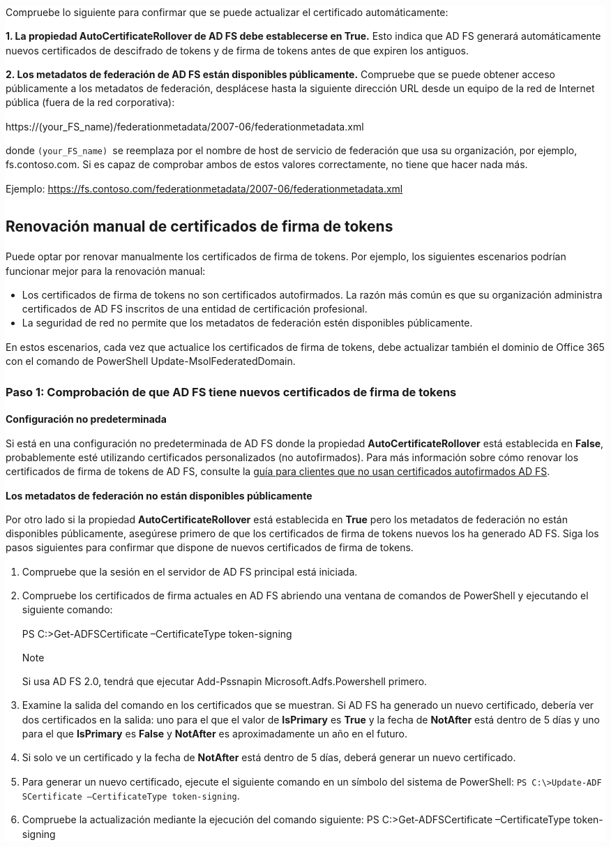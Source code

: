 Compruebe lo siguiente para confirmar que se puede actualizar el certificado automáticamente:

**1. La propiedad AutoCertificateRollover de AD FS debe establecerse en True.** Esto indica que AD FS generará automáticamente nuevos certificados de descifrado de tokens y de firma de tokens antes de que expiren los antiguos.

**2. Los metadatos de federación de AD FS están disponibles públicamente.**  Compruebe que se puede obtener acceso públicamente a los metadatos de federación, desplácese hasta la siguiente dirección URL desde un equipo de la red de Internet pública (fuera de la red corporativa):

https://(your_FS_name)/federationmetadata/2007-06/federationmetadata.xml

donde `(your_FS_name) `se reemplaza por el nombre de host de servicio de federación que usa su organización, por ejemplo, fs.contoso.com.  Si es capaz de comprobar ambos de estos valores correctamente, no tiene que hacer nada más.  

Ejemplo: https://fs.contoso.com/federationmetadata/2007-06/federationmetadata.xml
## Renovación manual de certificados de firma de tokens <a name="manualrenew"></a>
Puede optar por renovar manualmente los certificados de firma de tokens. Por ejemplo, los siguientes escenarios podrían funcionar mejor para la renovación manual:

* Los certificados de firma de tokens no son certificados autofirmados. La razón más común es que su organización administra certificados de AD FS inscritos de una entidad de certificación profesional.
* La seguridad de red no permite que los metadatos de federación estén disponibles públicamente.

En estos escenarios, cada vez que actualice los certificados de firma de tokens, debe actualizar también el dominio de Office 365 con el comando de PowerShell Update-MsolFederatedDomain.

### <a name="step-1-ensure-that-ad-fs-has-new-token-signing-certificates"></a>Paso 1: Comprobación de que AD FS tiene nuevos certificados de firma de tokens
**Configuración no predeterminada**

Si está en una configuración no predeterminada de AD FS donde la propiedad **AutoCertificateRollover** está establecida en **False**, probablemente esté utilizando certificados personalizados (no autofirmados). Para más información sobre cómo renovar los certificados de firma de tokens de AD FS, consulte la [guía para clientes que no usan certificados autofirmados AD FS](https://msdn.microsoft.com/library/azure/JJ933264.aspx#BKMK_NotADFSCert).

**Los metadatos de federación no están disponibles públicamente**

Por otro lado si la propiedad **AutoCertificateRollover** está establecida en **True** pero los metadatos de federación no están disponibles públicamente, asegúrese primero de que los certificados de firma de tokens nuevos los ha generado AD FS. Siga los pasos siguientes para confirmar que dispone de nuevos certificados de firma de tokens.

1. Compruebe que la sesión en el servidor de AD FS principal está iniciada.
2. Compruebe los certificados de firma actuales en AD FS abriendo una ventana de comandos de PowerShell y ejecutando el siguiente comando:

    PS C:\>Get-ADFSCertificate –CertificateType token-signing

   > [!NOTE]
   > Si usa AD FS 2.0, tendrá que ejecutar Add-Pssnapin Microsoft.Adfs.Powershell primero.
   >
   >
3. Examine la salida del comando en los certificados que se muestran. Si AD FS ha generado un nuevo certificado, debería ver dos certificados en la salida: uno para el que el valor de **IsPrimary** es **True** y la fecha de **NotAfter** está dentro de 5 días y uno para el que **IsPrimary** es **False** y **NotAfter** es aproximadamente un año en el futuro.
4. Si solo ve un certificado y la fecha de **NotAfter** está dentro de 5 días, deberá generar un nuevo certificado.
5. Para generar un nuevo certificado, ejecute el siguiente comando en un símbolo del sistema de PowerShell: `PS C:\>Update-ADFSCertificate –CertificateType token-signing`.
6. Compruebe la actualización mediante la ejecución del comando siguiente: PS C:\>Get-ADFSCertificate –CertificateType token-signing